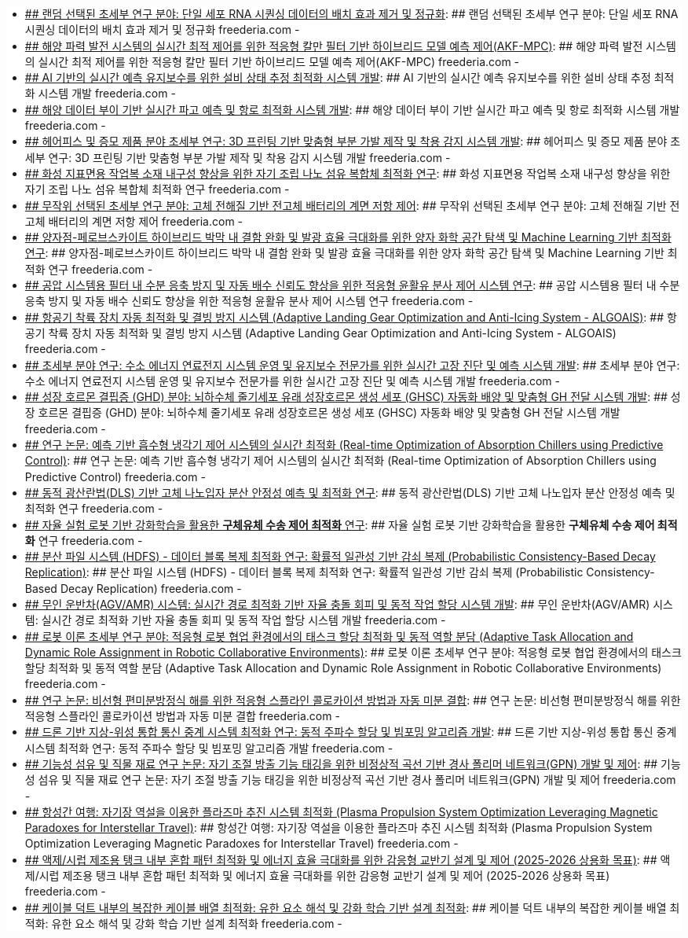 - [## 랜덤 선택된 초세부 연구 분야: 단일 세포 RNA 시퀀싱 데이터의 배치 효과 제거 및 정규화](https://freederia.com/research/223681/): ## 랜덤 선택된 초세부 연구 분야: 단일 세포 RNA 시퀀싱 데이터의 배치 효과 제거 및 정규화 freederia.com -
- [## 해양 파력 발전 시스템의 실시간 최적 제어를 위한 적응형 칼만 필터 기반 하이브리드 모델 예측 제어(AKF-MPC)](https://freederia.com/civil_engineering/223680/): ## 해양 파력 발전 시스템의 실시간 최적 제어를 위한 적응형 칼만 필터 기반 하이브리드 모델 예측 제어(AKF-MPC) freederia.com -
- [## AI 기반의 실시간 예측 유지보수를 위한 설비 상태 추정 최적화 시스템 개발](https://freederia.com/mechanical_engineering/223679/): ## AI 기반의 실시간 예측 유지보수를 위한 설비 상태 추정 최적화 시스템 개발 freederia.com -
- [## 해양 데이터 부이 기반 실시간 파고 예측 및 항로 최적화 시스템 개발](https://freederia.com/marine_engineering/223678/): ## 해양 데이터 부이 기반 실시간 파고 예측 및 항로 최적화 시스템 개발 freederia.com -
- [## 헤어피스 및 증모 제품 분야 초세부 연구: 3D 프린팅 기반 맞춤형 부분 가발 제작 및 착용 감지 시스템 개발](https://freederia.com/research/223677/): ## 헤어피스 및 증모 제품 분야 초세부 연구: 3D 프린팅 기반 맞춤형 부분 가발 제작 및 착용 감지 시스템 개발 freederia.com -
- [## 화성 지표면용 작업복 소재 내구성 향상을 위한 자기 조립 나노 섬유 복합체 최적화 연구](https://freederia.com/aerospace/223676/): ## 화성 지표면용 작업복 소재 내구성 향상을 위한 자기 조립 나노 섬유 복합체 최적화 연구 freederia.com -
- [## 무작위 선택된 초세부 연구 분야: 고체 전해질 기반 전고체 배터리의 계면 저항 제어](https://freederia.com/energy_science/223675/): ## 무작위 선택된 초세부 연구 분야: 고체 전해질 기반 전고체 배터리의 계면 저항 제어 freederia.com -
- [## 양자점-페로브스카이트 하이브리드 박막 내 결함 완화 및 발광 효율 극대화를 위한 양자 화학 공간 탐색 및 Machine Learning 기반 최적화 연구](https://freederia.com/research/223674/): ## 양자점-페로브스카이트 하이브리드 박막 내 결함 완화 및 발광 효율 극대화를 위한 양자 화학 공간 탐색 및 Machine Learning 기반 최적화 연구 freederia.com -
- [## 공압 시스템용 필터 내 수분 응축 방지 및 자동 배수 신뢰도 향상을 위한 적응형 윤활유 분사 제어 시스템 연구](https://freederia.com/industrial_engineering/223673/): ## 공압 시스템용 필터 내 수분 응축 방지 및 자동 배수 신뢰도 향상을 위한 적응형 윤활유 분사 제어 시스템 연구 freederia.com -
- [## 항공기 착륙 장치 자동 최적화 및 결빙 방지 시스템 (Adaptive Landing Gear Optimization and Anti-Icing System - ALGOAIS)](https://freederia.com/aerospace_engineering/223672/): ## 항공기 착륙 장치 자동 최적화 및 결빙 방지 시스템 (Adaptive Landing Gear Optimization and Anti-Icing System - ALGOAIS) freederia.com -
- [## 초세부 분야 연구: 수소 에너지 연료전지 시스템 운영 및 유지보수 전문가를 위한 실시간 고장 진단 및 예측 시스템 개발](https://freederia.com/environmental_science/223671/): ## 초세부 분야 연구: 수소 에너지 연료전지 시스템 운영 및 유지보수 전문가를 위한 실시간 고장 진단 및 예측 시스템 개발 freederia.com -
- [## 성장 호르몬 결핍증 (GHD) 분야: 뇌하수체 줄기세포 유래 성장호르몬 생성 세포 (GHSC) 자동화 배양 및 맞춤형 GH 전달 시스템 개발](https://freederia.com/research/223670/): ## 성장 호르몬 결핍증 (GHD) 분야: 뇌하수체 줄기세포 유래 성장호르몬 생성 세포 (GHSC) 자동화 배양 및 맞춤형 GH 전달 시스템 개발 freederia.com -
- [## 연구 논문: 예측 기반 흡수형 냉각기 제어 시스템의 실시간 최적화 (Real-time Optimization of Absorption Chillers using Predictive Control)](https://freederia.com/semiconductor/223669/): ## 연구 논문: 예측 기반 흡수형 냉각기 제어 시스템의 실시간 최적화 (Real-time Optimization of Absorption Chillers using Predictive Control) freederia.com -
- [## 동적 광산란법(DLS) 기반 고체 나노입자 분산 안정성 예측 및 최적화 연구](https://freederia.com/nanotechnology/223668/): ## 동적 광산란법(DLS) 기반 고체 나노입자 분산 안정성 예측 및 최적화 연구 freederia.com -
- [## 자율 실험 로봇 기반 강화학습을 활용한 **구체유체 수송 제어 최적화** 연구](https://freederia.com/research/223667/): ## 자율 실험 로봇 기반 강화학습을 활용한 **구체유체 수송 제어 최적화** 연구 freederia.com -
- [## 분산 파일 시스템 (HDFS) - 데이터 블록 복제 최적화 연구: 확률적 일관성 기반 감쇠 복제 (Probabilistic Consistency-Based Decay Replication)](https://freederia.com/control_engineering/223666/): ## 분산 파일 시스템 (HDFS) - 데이터 블록 복제 최적화 연구: 확률적 일관성 기반 감쇠 복제 (Probabilistic Consistency-Based Decay Replication) freederia.com -
- [## 무인 운반차(AGV/AMR) 시스템: 실시간 경로 최적화 기반 자율 충돌 회피 및 동적 작업 할당 시스템 개발](https://freederia.com/electronics_engineering/223665/): ## 무인 운반차(AGV/AMR) 시스템: 실시간 경로 최적화 기반 자율 충돌 회피 및 동적 작업 할당 시스템 개발 freederia.com -
- [## 로봇 이론 초세부 연구 분야: 적응형 로봇 협업 환경에서의 태스크 할당 최적화 및 동적 역할 분담 (Adaptive Task Allocation and Dynamic Role Assignment in Robotic Collaborative Environments)](https://freederia.com/robotics_technologies/223664/): ## 로봇 이론 초세부 연구 분야: 적응형 로봇 협업 환경에서의 태스크 할당 최적화 및 동적 역할 분담 (Adaptive Task Allocation and Dynamic Role Assignment in Robotic Collaborative Environments) freederia.com -
- [## 연구 논문: 비선형 편미분방정식 해를 위한 적응형 스플라인 콜로카이션 방법과 자동 미분 결합](https://freederia.com/research/223663/): ## 연구 논문: 비선형 편미분방정식 해를 위한 적응형 스플라인 콜로카이션 방법과 자동 미분 결합 freederia.com -
- [## 드론 기반 지상-위성 통합 통신 중계 시스템 최적화 연구: 동적 주파수 할당 및 빔포밍 알고리즘 개발](https://freederia.com/robotics/223662/): ## 드론 기반 지상-위성 통합 통신 중계 시스템 최적화 연구: 동적 주파수 할당 및 빔포밍 알고리즘 개발 freederia.com -
- [## 기능성 섬유 및 직물 재료 연구 논문: 자기 조절 방출 기능 태깅을 위한 비정상적 곡선 기반 경사 폴리머 네트워크(GPN) 개발 및 제어](https://freederia.com/materials_science/223661/): ## 기능성 섬유 및 직물 재료 연구 논문: 자기 조절 방출 기능 태깅을 위한 비정상적 곡선 기반 경사 폴리머 네트워크(GPN) 개발 및 제어 freederia.com -
- [## 항성간 여행: 자기장 역설을 이용한 플라즈마 추진 시스템 최적화 (Plasma Propulsion System Optimization Leveraging Magnetic Paradoxes for Interstellar Travel)](https://freederia.com/research/223660/): ## 항성간 여행: 자기장 역설을 이용한 플라즈마 추진 시스템 최적화 (Plasma Propulsion System Optimization Leveraging Magnetic Paradoxes for Interstellar Travel) freederia.com -
- [## 액제/시럽 제조용 탱크 내부 혼합 패턴 최적화 및 에너지 효율 극대화를 위한 감응형 교반기 설계 및 제어 (2025-2026 상용화 목표)](https://freederia.com/pharmacy/223659/): ## 액제/시럽 제조용 탱크 내부 혼합 패턴 최적화 및 에너지 효율 극대화를 위한 감응형 교반기 설계 및 제어 (2025-2026 상용화 목표) freederia.com -
- [## 케이블 덕트 내부의 복잡한 케이블 배열 최적화: 유한 요소 해석 및 강화 학습 기반 설계 최적화](https://freederia.com/electrical_engineering/223658/): ## 케이블 덕트 내부의 복잡한 케이블 배열 최적화: 유한 요소 해석 및 강화 학습 기반 설계 최적화 freederia.com -